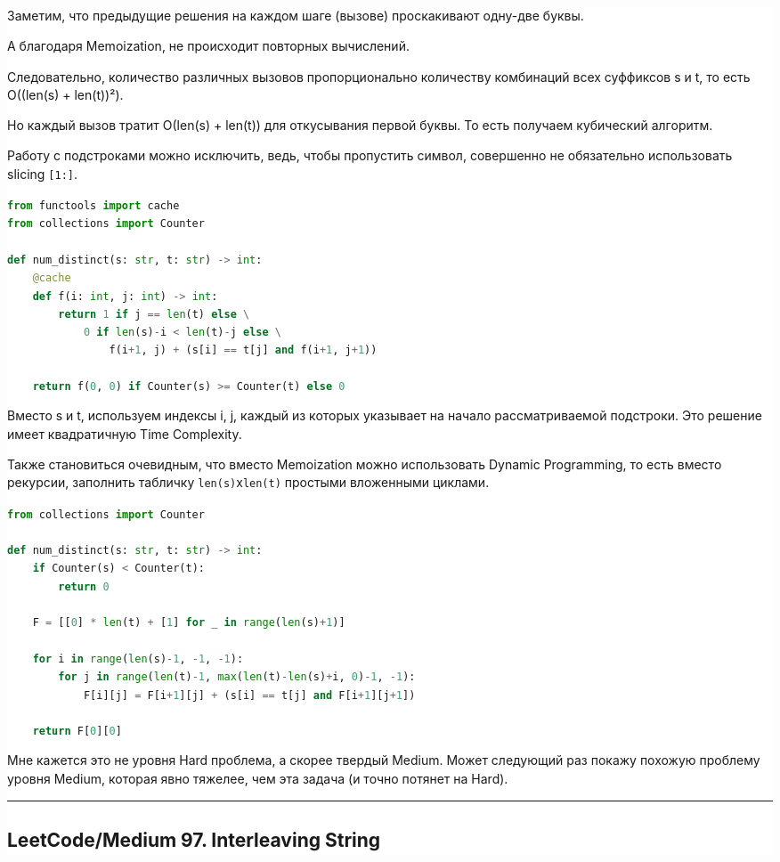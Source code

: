 Заметим, что предыдущие решения на каждом шаге (вызове) проскакивают одну-две буквы.

А благодаря Memoization, не происходит повторных вычислений.

Следовательно, количество различных вызовов пропорционально количеству комбинаций всех суффиксов s и t, то есть O((len(s) + len(t))²).

Но каждый вызов тратит О(len(s) + len(t)) для откусывания первой буквы. То есть получаем кубический алгоритм.

Работу с подстроками можно исключить, ведь, чтобы пропустить символ, совершенно не обязательно использовать slicing `[1:]`.

```py
from functools import cache
from collections import Counter

def num_distinct(s: str, t: str) -> int:
    @cache
    def f(i: int, j: int) -> int:
        return 1 if j == len(t) else \
            0 if len(s)-i < len(t)-j else \
                f(i+1, j) + (s[i] == t[j] and f(i+1, j+1))

    return f(0, 0) if Counter(s) >= Counter(t) else 0
```

Вместо s и t, используем индексы i, j, каждый из которых указывает на начало рассматриваемой подстроки. Это решение имеет квадратичную Time Complexity.

Также становиться очевидным, что вместо Memoization можно использовать Dynamic Programming, то есть вместо рекурсии, заполнить табличку `len(s)`x`len(t)` простыми вложенными циклами.

```py
from collections import Counter

def num_distinct(s: str, t: str) -> int:
    if Counter(s) < Counter(t):
        return 0

    F = [[0] * len(t) + [1] for _ in range(len(s)+1)]

    for i in range(len(s)-1, -1, -1):
        for j in range(len(t)-1, max(len(t)-len(s)+i, 0)-1, -1):
            F[i][j] = F[i+1][j] + (s[i] == t[j] and F[i+1][j+1])

    return F[0][0]
```

Мне кажется это не уровня Hard проблема, а скорее твердый Medium. Может следующий раз покажу похожую проблему уровня Medium, которая явно тяжелее, чем эта задача (и точно потянет на Hard).

---

## LeetCode/Medium 97. Interleaving String
